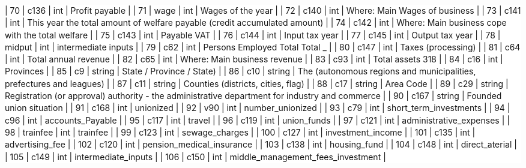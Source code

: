 |  70 | c136           | int    | Profit payable                                                                                 |
|  71 | wage           | int    | Wages of the year                                                                              |
|  72 | c140           | int    | Where: Main Wages of business                                                                  |
|  73 | c141           | int    | This year the total amount of welfare payable (credit accumulated amount)                      |
|  74 | c142           | int    | Where: Main business cope with the total welfare                                               |
|  75 | c143           | int    | Payable VAT                                                                                    |
|  76 | c144           | int    | Input tax year                                                                                 |
|  77 | c145           | int    | Output tax year                                                                                |
|  78 | midput         | int    | intermediate inputs                                                                            |
|  79 | c62            | int    | Persons Employed Total Total _                                                                 |
|  80 | c147           | int    | Taxes (processing)                                                                             |
|  81 | c64            | int    | Total annual revenue                                                                           |
|  82 | c65            | int    | Where: Main business revenue                                                                   |
|  83 | c93            | int    | Total assets 318                                                                               |
|  84 | c16            | int    | Provinces                                                                                      |
|  85 | c9             | string | State / Province / State)                                                                      |
|  86 | c10            | string | The (autonomous regions and municipalities, prefectures and leagues)                           |
|  87 | c11            | string | Counties (districts, cities, flag)                                                             |
|  88 | c17            | string | Area Code                                                                                      |
|  89 | c29            | string | Registration (or approval) authority - the administrative department for industry and commerce |
|  90 | c167           | string | Founded union situation                                                                        |
|  91 | c168           | int    | unionized                                                                                      |
|  92 | v90            | int    | number_unionized                                                                               |
|  93 | c79            | int    | short_term_investments                                                                         |
|  94 | c96            | int    | accounts_Payable                                                                               |
|  95 | c117           | int    | travel                                                                                         |
|  96 | c119           | int    | union_funds                                                                                    |
|  97 | c121           | int    | administrative_expenses                                                                        |
|  98 | trainfee       | int    | trainfee                                                                                       |
|  99 | c123           | int    | sewage_charges                                                                                 |
| 100 | c127           | int    | investment_income                                                                              |
| 101 | c135           | int    | advertising_fee                                                                                |
| 102 | c120           | int    | pension_medical_insurance                                                                      |
| 103 | c138           | int    | housing_fund                                                                                   |
| 104 | c148           | int    | direct_aterial                                                                                 |
| 105 | c149           | int    | intermediate_inputs                                                                            |
| 106 | c150           | int    | middle_management_fees_investment                                                              |